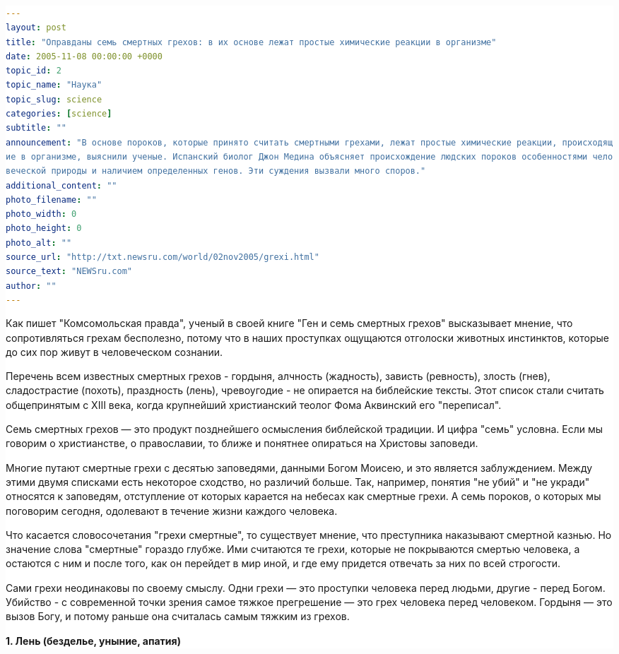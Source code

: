 ```yaml
---
layout: post
title: "Оправданы семь смертных грехов: в их основе лежат простые химические реакции в организме"
date: 2005-11-08 00:00:00 +0000
topic_id: 2
topic_name: "Наука"
topic_slug: science
categories: [science]
subtitle: ""
announcement: "В основе пороков, которые принято считать смертными грехами, лежат простые химические реакции, происходящие в организме, выяснили ученые. Испанский биолог Джон Медина объясняет происхождение людских пороков особенностями человеческой природы и наличием определенных генов. Эти суждения вызвали много споров."
additional_content: ""
photo_filename: ""
photo_width: 0
photo_height: 0
photo_alt: ""
source_url: "http://txt.newsru.com/world/02nov2005/grexi.html"
source_text: "NEWSru.com"
author: ""
---
```

Как пишет "Комсомольская правда", ученый в своей книге "Ген и семь смертных грехов" высказывает мнение, что сопротивляться грехам бесполезно, потому что в наших проступках ощущаются отголоски животных инстинктов, которые до сих пор живут в человеческом сознании.

Перечень всем известных смертных грехов - гордыня, алчность (жадность), зависть (ревность), злость (гнев), сладострастие (похоть), праздность (лень), чревоугодие - не опирается на библейские тексты. Этот список стали считать общепринятым с XIII века, когда крупнейший христианский теолог Фома Аквинский его "переписал".

Семь смертных грехов &mdash; это продукт позднейшего осмысления библейской традиции. И цифра "семь" условна. Если мы говорим о христианстве, о православии, то ближе и понятнее опираться на Христовы заповеди.

Многие путают смертные грехи с десятью заповедями, данными Богом Моисею, и это является заблуждением. Между этими двумя списками есть некоторое сходство, но различий больше. Так, например, понятия "не убий" и "не укради" относятся к заповедям, отступление от которых карается на небесах как смертные грехи. А семь пороков, о которых мы поговорим сегодня, одолевают в течение жизни каждого человека.

Что касается словосочетания "грехи смертные", то существует мнение, что преступника наказывают смертной казнью. Но значение слова "смертные" гораздо глубже. Ими считаются те грехи, которые не покрываются смертью человека, а остаются с ним и после того, как он перейдет в мир иной, и где ему придется отвечать за них по всей строгости.

Сами грехи неодинаковы по своему смыслу. Одни грехи &mdash; это проступки человека перед людьми, другие - перед Богом. Убийство - с современной точки зрения самое тяжкое прегрешение &mdash; это грех человека перед человеком. Гордыня &mdash; это вызов Богу, и потому раньше она считалась самым тяжким из грехов.

<strong>1. Лень (безделье, уныние, апатия)</strong>
